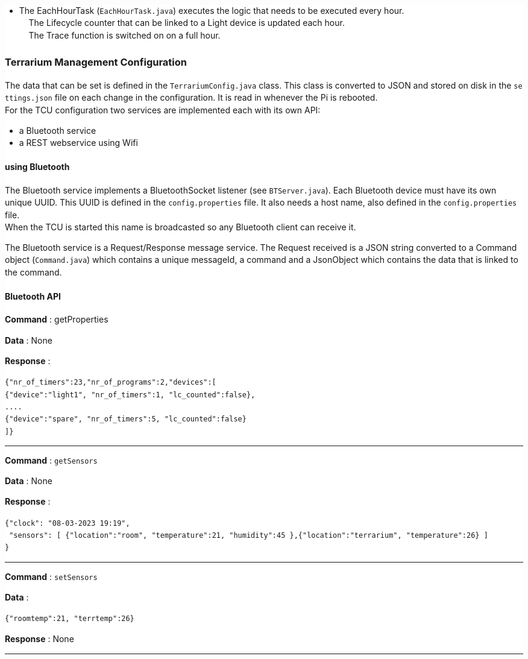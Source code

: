 * The EachHourTask (`EachHourTask.java`) executes the logic that needs to be executed every hour.  
&nbsp;&nbsp;&nbsp;&nbsp;The Lifecycle counter that can be linked to a Light device is updated each hour.  
&nbsp;&nbsp;&nbsp;&nbsp;The Trace function is switched on on a full hour.  

### Terrarium Management Configuration
The data that can be set is defined in the `TerrariumConfig.java` class. This class is converted to JSON and stored on disk in the `settings.json` file on each change in the configuration. It is read in whenever the Pi is rebooted.  
For the TCU configuration two services are implemented each with its own API:
* a Bluetooth service
* a REST webservice using Wifi

#### using Bluetooth
The Bluetooth service implements a BluetoothSocket listener (see `BTServer.java`). Each Bluetooth device must have its own unique UUID. This UUID is defined in the `config.properties` file. It also needs a host name, also defined in the `config.properties` file.  
When the TCU is started this name is broadcasted so any Bluetooth client can receive it.

The Bluetooth service is a Request/Response message service. The Request received is a JSON string converted to a Command object (`Command.java`) which contains a unique messageId, a command and a JsonObject which contains the data that is linked to the command.

#### Bluetooth API

__Command__ : getProperties

__Data__ : None

__Response__ :
<pre><code>{"nr_of_timers":23,"nr_of_programs":2,"devices":[
{"device":"light1", "nr_of_timers":1, "lc_counted":false},
....
{"device":"spare", "nr_of_timers":5, "lc_counted":false}
]}</code></pre>

---
__Command__ : `getSensors`

__Data__ : None

__Response__ :
<pre><code>{"clock": "08-03-2023 19:19", 
 "sensors": [ {"location":"room", "temperature":21, "humidity":45 },{"location":"terrarium", "temperature":26} ]
}</code></pre>

---
__Command__ : `setSensors`

__Data__ : 
<pre><code>{"roomtemp":21, "terrtemp":26}</code></pre>

__Response__ : None

---